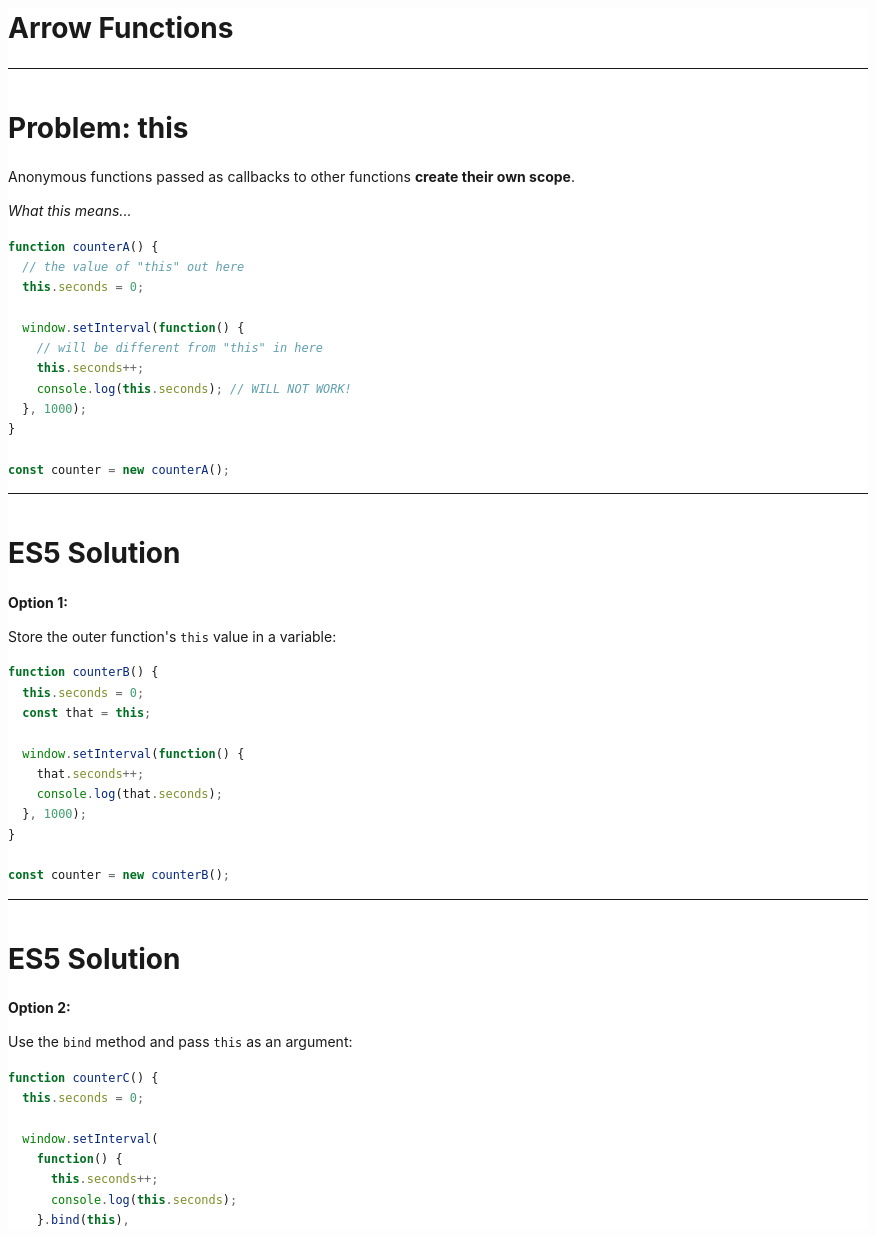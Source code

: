 # Arrow Functions

---

# Problem: this

Anonymous functions passed as callbacks to other functions **create their own scope**.

_What this means..._

```js
function counterA() {
  // the value of "this" out here
  this.seconds = 0;

  window.setInterval(function() {
    // will be different from "this" in here
    this.seconds++;
    console.log(this.seconds); // WILL NOT WORK!
  }, 1000);
}

const counter = new counterA();
```

---

# ES5 Solution

**Option 1:**

Store the outer function's `this` value in a variable:

```js
function counterB() {
  this.seconds = 0;
  const that = this;

  window.setInterval(function() {
    that.seconds++;
    console.log(that.seconds);
  }, 1000);
}

const counter = new counterB();
```

---

# ES5 Solution

**Option 2:**

Use the `bind` method and pass `this` as an argument:

```js
function counterC() {
  this.seconds = 0;

  window.setInterval(
    function() {
      this.seconds++;
      console.log(this.seconds);
    }.bind(this),
```
